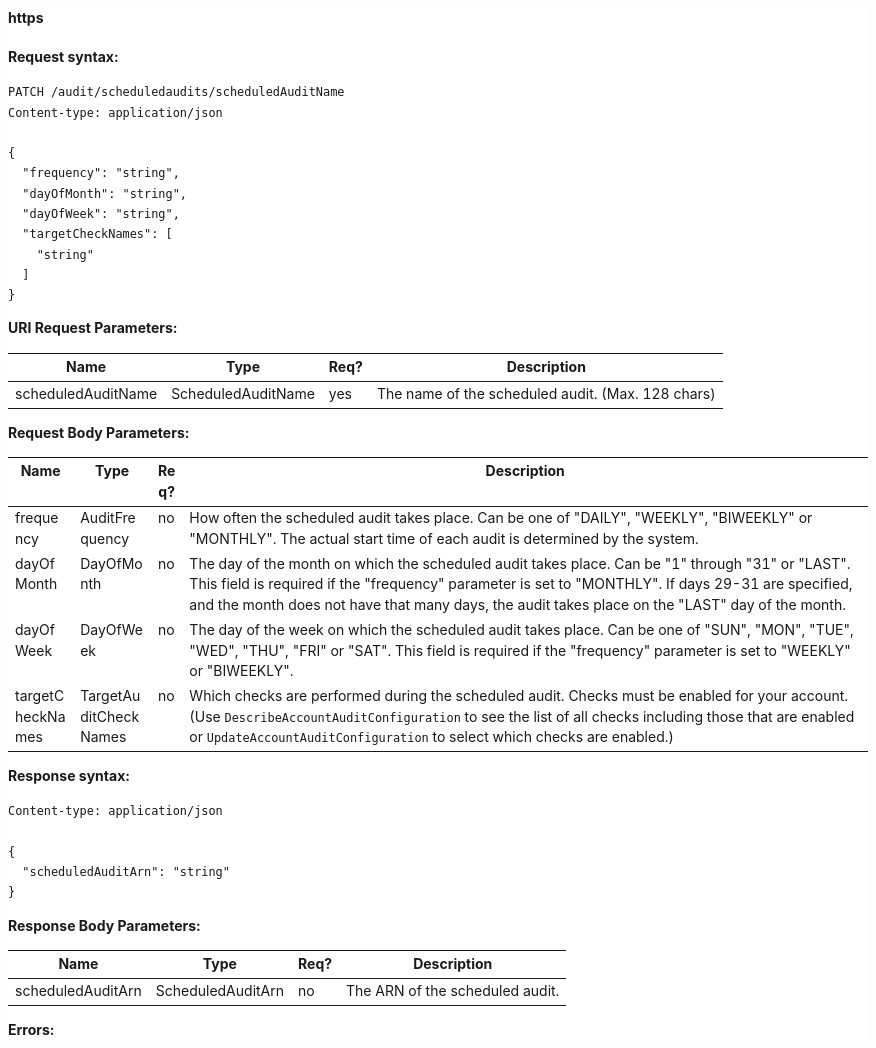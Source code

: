 #### https<a name="dd-api-iot-UpdateScheduledAudit-https"></a>

 **Request syntax:**

```
PATCH /audit/scheduledaudits/scheduledAuditName 
Content-type: application/json

{
  "frequency": "string",
  "dayOfMonth": "string",
  "dayOfWeek": "string",
  "targetCheckNames": [
    "string"
  ]
}
```


**URI Request Parameters:**  

|  Name |  Type |  Req? |  Description | 
| --- | --- | --- | --- | 
|  scheduledAuditName |  ScheduledAuditName |  yes |  The name of the scheduled audit\. \(Max\. 128 chars\) | 


**Request Body Parameters:**  

|  Name |  Type |  Req? |  Description | 
| --- | --- | --- | --- | 
|  frequency |  AuditFrequency |  no |  How often the scheduled audit takes place\. Can be one of "DAILY", "WEEKLY", "BIWEEKLY" or "MONTHLY"\. The actual start time of each audit is determined by the system\.  | 
|  dayOfMonth |  DayOfMonth |  no |  The day of the month on which the scheduled audit takes place\. Can be "1" through "31" or "LAST"\. This field is required if the "frequency" parameter is set to "MONTHLY"\. If days 29\-31 are specified, and the month does not have that many days, the audit takes place on the "LAST" day of the month\.  | 
|  dayOfWeek |  DayOfWeek |  no |  The day of the week on which the scheduled audit takes place\. Can be one of "SUN", "MON", "TUE", "WED", "THU", "FRI" or "SAT"\. This field is required if the "frequency" parameter is set to "WEEKLY" or "BIWEEKLY"\.  | 
|  targetCheckNames |  TargetAuditCheckNames |  no |  Which checks are performed during the scheduled audit\. Checks must be enabled for your account\. \(Use `DescribeAccountAuditConfiguration` to see the list of all checks including those that are enabled or `UpdateAccountAuditConfiguration` to select which checks are enabled\.\)  | 

 **Response syntax:**

```
Content-type: application/json

{
  "scheduledAuditArn": "string"
}
```


**Response Body Parameters:**  

|  Name |  Type |  Req? |  Description | 
| --- | --- | --- | --- | 
|  scheduledAuditArn |   ScheduledAuditArn  |  no |  The ARN of the scheduled audit\. | 

 **Errors:**

